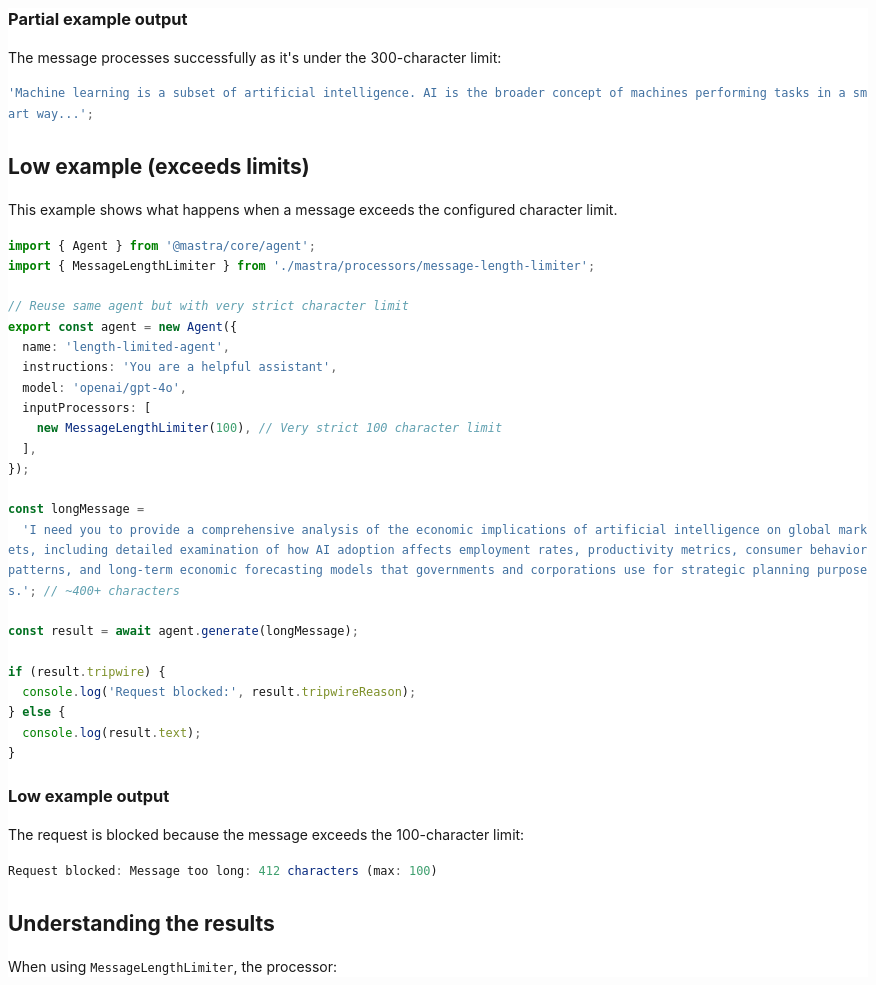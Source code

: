 ### Partial example output

The message processes successfully as it's under the 300-character limit:

```typescript
'Machine learning is a subset of artificial intelligence. AI is the broader concept of machines performing tasks in a smart way...';
```

## Low example (exceeds limits)

This example shows what happens when a message exceeds the configured character limit.

```typescript filename="src/example-low-message-length.ts" showLineNumbers copy
import { Agent } from '@mastra/core/agent';
import { MessageLengthLimiter } from './mastra/processors/message-length-limiter';

// Reuse same agent but with very strict character limit
export const agent = new Agent({
  name: 'length-limited-agent',
  instructions: 'You are a helpful assistant',
  model: 'openai/gpt-4o',
  inputProcessors: [
    new MessageLengthLimiter(100), // Very strict 100 character limit
  ],
});

const longMessage =
  'I need you to provide a comprehensive analysis of the economic implications of artificial intelligence on global markets, including detailed examination of how AI adoption affects employment rates, productivity metrics, consumer behavior patterns, and long-term economic forecasting models that governments and corporations use for strategic planning purposes.'; // ~400+ characters

const result = await agent.generate(longMessage);

if (result.tripwire) {
  console.log('Request blocked:', result.tripwireReason);
} else {
  console.log(result.text);
}
```

### Low example output

The request is blocked because the message exceeds the 100-character limit:

```typescript
Request blocked: Message too long: 412 characters (max: 100)
```

## Understanding the results

When using `MessageLengthLimiter`, the processor:
